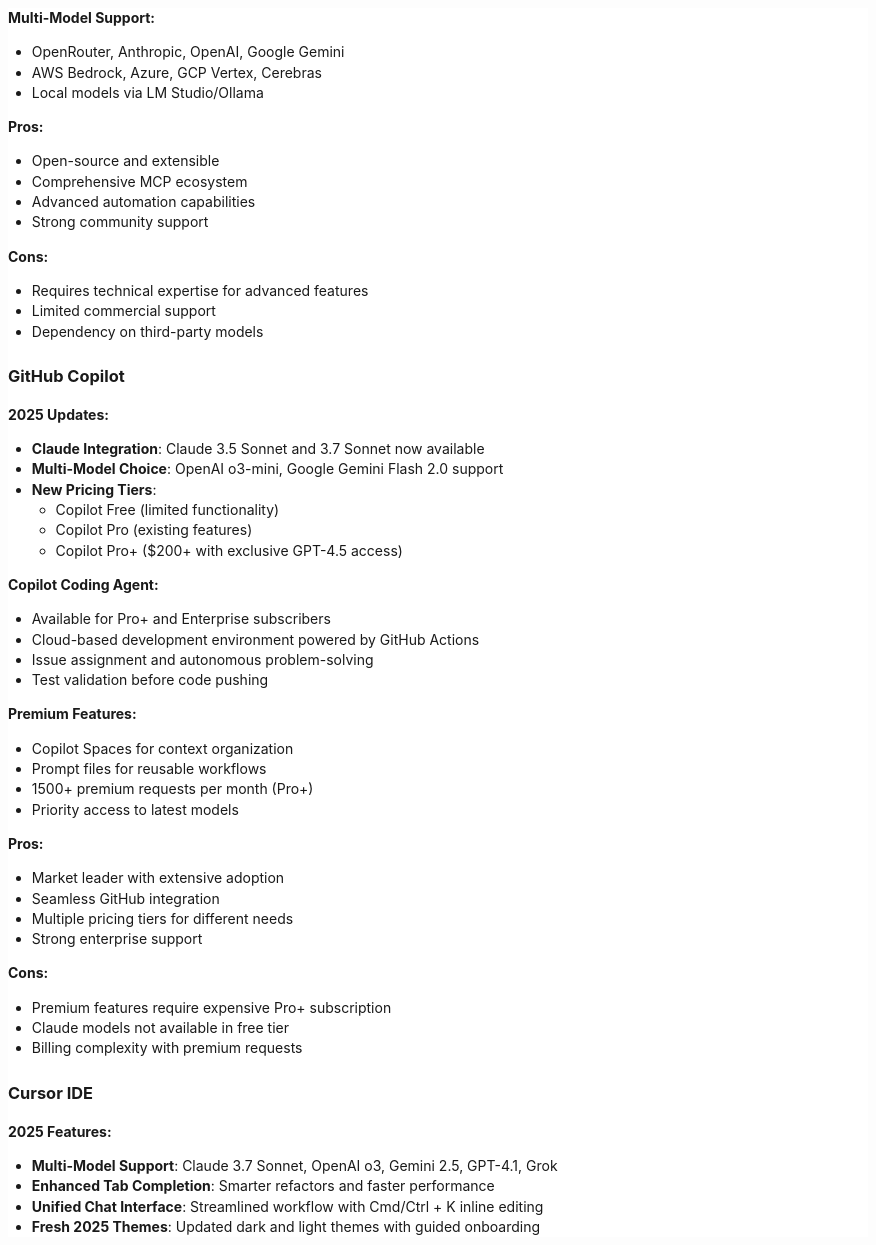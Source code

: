 **Multi-Model Support:**
- OpenRouter, Anthropic, OpenAI, Google Gemini
- AWS Bedrock, Azure, GCP Vertex, Cerebras
- Local models via LM Studio/Ollama

**Pros:**
- Open-source and extensible
- Comprehensive MCP ecosystem
- Advanced automation capabilities
- Strong community support

**Cons:**
- Requires technical expertise for advanced features
- Limited commercial support
- Dependency on third-party models

### GitHub Copilot

**2025 Updates:**
- **Claude Integration**: Claude 3.5 Sonnet and 3.7 Sonnet now available
- **Multi-Model Choice**: OpenAI o3-mini, Google Gemini Flash 2.0 support
- **New Pricing Tiers**: 
  - Copilot Free (limited functionality)
  - Copilot Pro (existing features)
  - Copilot Pro+ ($200+ with exclusive GPT-4.5 access)

**Copilot Coding Agent:**
- Available for Pro+ and Enterprise subscribers
- Cloud-based development environment powered by GitHub Actions
- Issue assignment and autonomous problem-solving
- Test validation before code pushing

**Premium Features:**
- Copilot Spaces for context organization
- Prompt files for reusable workflows
- 1500+ premium requests per month (Pro+)
- Priority access to latest models

**Pros:**
- Market leader with extensive adoption
- Seamless GitHub integration
- Multiple pricing tiers for different needs
- Strong enterprise support

**Cons:**
- Premium features require expensive Pro+ subscription
- Claude models not available in free tier
- Billing complexity with premium requests

### Cursor IDE

**2025 Features:**
- **Multi-Model Support**: Claude 3.7 Sonnet, OpenAI o3, Gemini 2.5, GPT-4.1, Grok
- **Enhanced Tab Completion**: Smarter refactors and faster performance
- **Unified Chat Interface**: Streamlined workflow with Cmd/Ctrl + K inline editing
- **Fresh 2025 Themes**: Updated dark and light themes with guided onboarding
